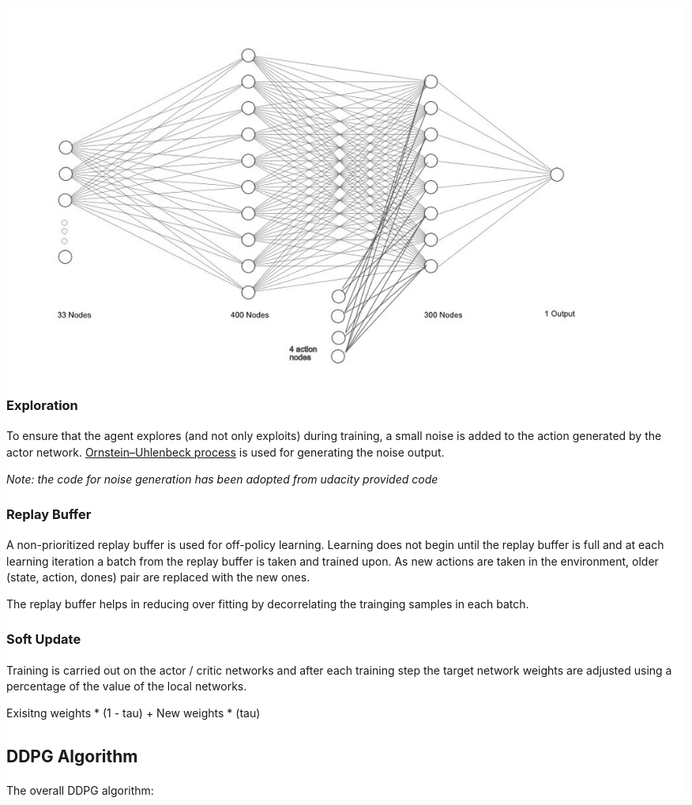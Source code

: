 ![critic-network](writeup/critic-network.jpg)

### Exploration

To ensure that the agent explores (and not only exploits) during training, a small noise is added to the action generated by the actor network. [Ornstein–Uhlenbeck process](https://en.wikipedia.org/wiki/Ornstein–Uhlenbeck_process) is used for generating the noise output.

*Note: the code for noise generation has been adopted from udacity provided code*
### Replay Buffer

A non-prioritized replay buffer is used for off-policy learning. Learning does not begin until the replay buffer is full and at each learning iteration a batch from the replay buffer is taken and trained upon. As new actions are taken in the environment, older (state, action, dones) pair are replaced with the new ones.

The replay buffer helps in reducing over fitting by decorrelating the trainging samples in each batch.

### Soft Update

Training is carried out on the actor / critic networks and after each training step the target network weights are adjusted using a percentage of the value of the local networks.

Exisitng weights * (1 - tau) + New weights * (tau)

## DDPG Algorithm

The overall DDPG algorithm:
